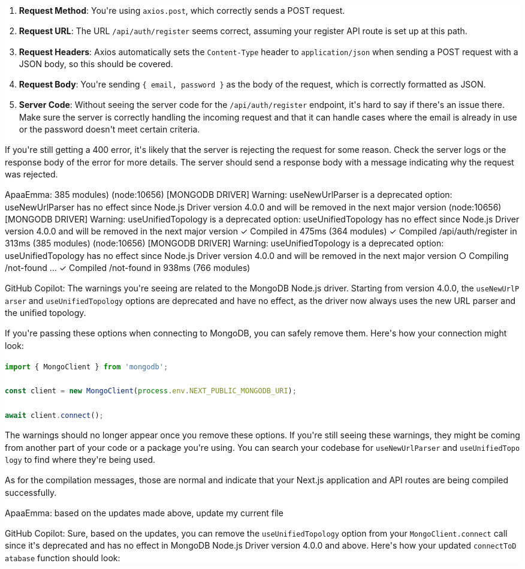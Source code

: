 1. **Request Method**: You're using `axios.post`, which correctly sends a POST request.

2. **Request URL**: The URL `/api/auth/register` seems correct, assuming your register API route is set up at this path.

3. **Request Headers**: Axios automatically sets the `Content-Type` header to `application/json` when sending a POST request with a JSON body, so this should be covered.

4. **Request Body**: You're sending `{ email, password }` as the body of the request, which is correctly formatted as JSON.

5. **Server Code**: Without seeing the server code for the `/api/auth/register` endpoint, it's hard to say if there's an issue there. Make sure the server is correctly handling the incoming request and that it can handle cases where the email is already in use or the password doesn't meet certain criteria.

If you're still getting a 400 error, it's likely that the server is rejecting the request for some reason. Check the server logs or the response body of the error for more details. The server should send a response body with a message indicating why the request was rejected.

ApaaEmma: 385 modules)
(node:10656) [MONGODB DRIVER] Warning: useNewUrlParser is a deprecated option: useNewUrlParser has no effect since Node.js Driver version 4.0.0 and will be removed in the next major version
(node:10656) [MONGODB DRIVER] Warning: useUnifiedTopology is a deprecated option: useUnifiedTopology has no effect since Node.js Driver version 4.0.0 and will be removed in the next major version
 ✓ Compiled in 475ms (364 modules)
 ✓ Compiled /api/auth/register in 313ms (385 modules)
(node:10656) [MONGODB DRIVER] Warning: useUnifiedTopology is a deprecated option: useUnifiedTopology has no effect since Node.js Driver version 4.0.0 and will be removed in the next major version
 ○ Compiling /not-found ...
 ✓ Compiled /not-found in 938ms (766 modules)

GitHub Copilot: The warnings you're seeing are related to the MongoDB Node.js driver. Starting from version 4.0.0, the `useNewUrlParser` and `useUnifiedTopology` options are deprecated and have no effect, as the driver now always uses the new URL parser and the unified topology.

If you're passing these options when connecting to MongoDB, you can safely remove them. Here's how your connection might look:

```typescript
import { MongoClient } from 'mongodb';

const client = new MongoClient(process.env.NEXT_PUBLIC_MONGODB_URI);

await client.connect();
```

The warnings should no longer appear once you remove these options. If you're still seeing these warnings, they might be coming from another part of your code or a package you're using. You can search your codebase for `useNewUrlParser` and `useUnifiedTopology` to find where they're being used.

As for the compilation messages, those are normal and indicate that your Next.js application and API routes are being compiled successfully.

ApaaEmma: based on the updates made above, update my current file

GitHub Copilot: Sure, based on the updates, you can remove the `useUnifiedTopology` option from your `MongoClient.connect` call since it's deprecated and has no effect in MongoDB Node.js Driver version 4.0.0 and above. Here's how your updated `connectToDatabase` function should look:
